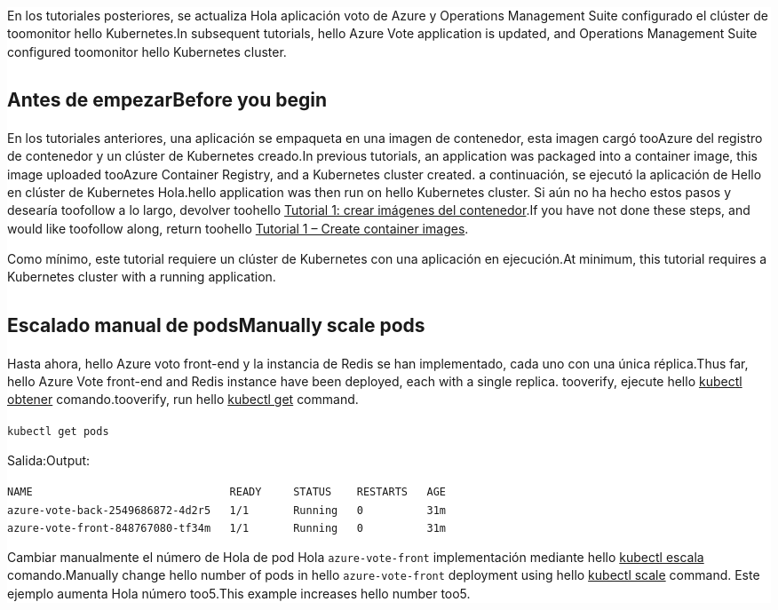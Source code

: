 <span data-ttu-id="8f6bf-112">En los tutoriales posteriores, se actualiza Hola aplicación voto de Azure y Operations Management Suite configurado el clúster de toomonitor hello Kubernetes.</span><span class="sxs-lookup"><span data-stu-id="8f6bf-112">In subsequent tutorials, hello Azure Vote application is updated, and Operations Management Suite configured toomonitor hello Kubernetes cluster.</span></span>

## <a name="before-you-begin"></a><span data-ttu-id="8f6bf-113">Antes de empezar</span><span class="sxs-lookup"><span data-stu-id="8f6bf-113">Before you begin</span></span>

<span data-ttu-id="8f6bf-114">En los tutoriales anteriores, una aplicación se empaqueta en una imagen de contenedor, esta imagen cargó tooAzure del registro de contenedor y un clúster de Kubernetes creado.</span><span class="sxs-lookup"><span data-stu-id="8f6bf-114">In previous tutorials, an application was packaged into a container image, this image uploaded tooAzure Container Registry, and a Kubernetes cluster created.</span></span> <span data-ttu-id="8f6bf-115">a continuación, se ejecutó la aplicación de Hello en clúster de Kubernetes Hola.</span><span class="sxs-lookup"><span data-stu-id="8f6bf-115">hello application was then run on hello Kubernetes cluster.</span></span> <span data-ttu-id="8f6bf-116">Si aún no ha hecho estos pasos y desearía toofollow a lo largo, devolver toohello [Tutorial 1: crear imágenes del contenedor](./container-service-tutorial-kubernetes-prepare-app.md).</span><span class="sxs-lookup"><span data-stu-id="8f6bf-116">If you have not done these steps, and would like toofollow along, return toohello [Tutorial 1 – Create container images](./container-service-tutorial-kubernetes-prepare-app.md).</span></span> 

<span data-ttu-id="8f6bf-117">Como mínimo, este tutorial requiere un clúster de Kubernetes con una aplicación en ejecución.</span><span class="sxs-lookup"><span data-stu-id="8f6bf-117">At minimum, this tutorial requires a Kubernetes cluster with a running application.</span></span>

## <a name="manually-scale-pods"></a><span data-ttu-id="8f6bf-118">Escalado manual de pods</span><span class="sxs-lookup"><span data-stu-id="8f6bf-118">Manually scale pods</span></span>

<span data-ttu-id="8f6bf-119">Hasta ahora, hello Azure voto front-end y la instancia de Redis se han implementado, cada uno con una única réplica.</span><span class="sxs-lookup"><span data-stu-id="8f6bf-119">Thus far, hello Azure Vote front-end and Redis instance have been deployed, each with a single replica.</span></span> <span data-ttu-id="8f6bf-120">tooverify, ejecute hello [kubectl obtener](https://kubernetes.io/docs/user-guide/kubectl/v1.6/#get) comando.</span><span class="sxs-lookup"><span data-stu-id="8f6bf-120">tooverify, run hello [kubectl get](https://kubernetes.io/docs/user-guide/kubectl/v1.6/#get) command.</span></span>

```azurecli-interactive
kubectl get pods
```

<span data-ttu-id="8f6bf-121">Salida:</span><span class="sxs-lookup"><span data-stu-id="8f6bf-121">Output:</span></span>

```bash
NAME                               READY     STATUS    RESTARTS   AGE
azure-vote-back-2549686872-4d2r5   1/1       Running   0          31m
azure-vote-front-848767080-tf34m   1/1       Running   0          31m
```

<span data-ttu-id="8f6bf-122">Cambiar manualmente el número de Hola de pod Hola `azure-vote-front` implementación mediante hello [kubectl escala](https://kubernetes.io/docs/user-guide/kubectl/v1.6/#scale) comando.</span><span class="sxs-lookup"><span data-stu-id="8f6bf-122">Manually change hello number of pods in hello `azure-vote-front` deployment using hello [kubectl scale](https://kubernetes.io/docs/user-guide/kubectl/v1.6/#scale) command.</span></span> <span data-ttu-id="8f6bf-123">Este ejemplo aumenta Hola número too5.</span><span class="sxs-lookup"><span data-stu-id="8f6bf-123">This example increases hello number too5.</span></span>
